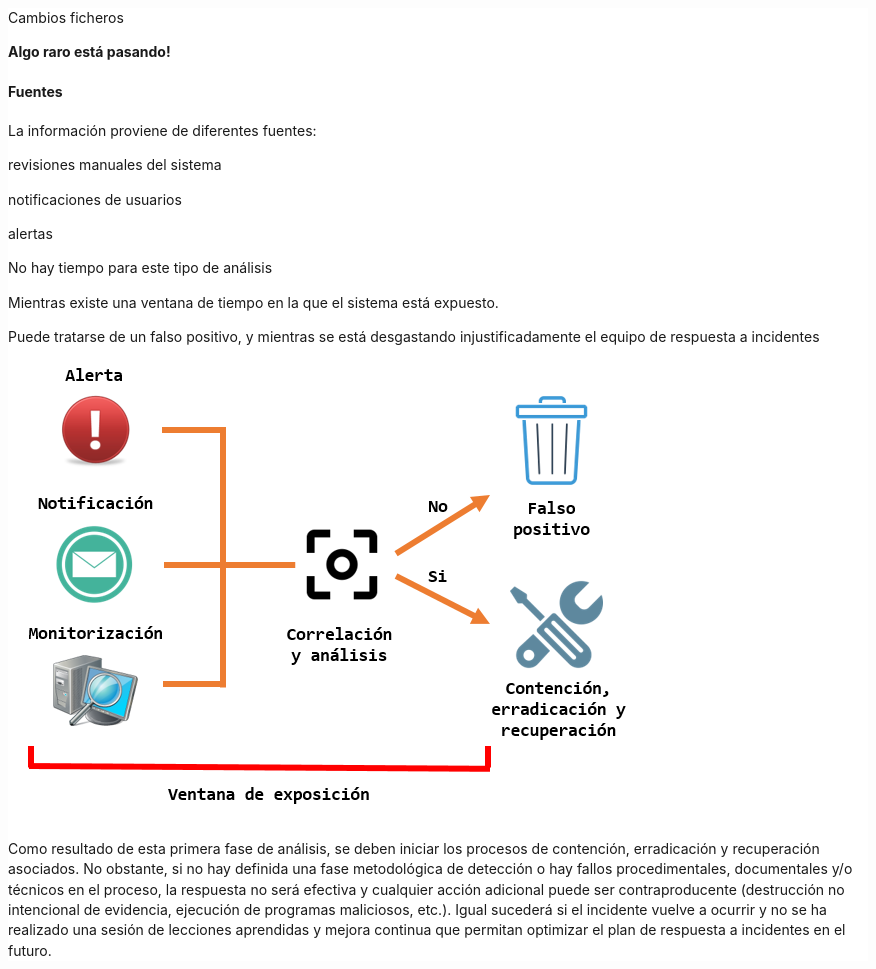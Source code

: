 Cambios ficheros

__Algo raro está pasando\!__

#### Fuentes

La información proviene de diferentes fuentes:

revisiones manuales del sistema

notificaciones de usuarios

alertas

No hay tiempo para este tipo de análisis

Mientras existe una ventana de tiempo en la que el sistema está expuesto\.

Puede tratarse de un falso positivo\, y mientras se está desgastando injustificadamente el equipo de respuesta  a incidentes

![](assets/IS-U221-DeteccionDeIncidentes3.png)

#### 

Como resultado de esta primera fase de análisis\, se deben iniciar los procesos de contención\, erradicación y recuperación asociados\. No obstante\, si no hay definida una fase metodológica de detección o hay fallos procedimentales\, documentales y/o técnicos en el proceso\, la respuesta no será efectiva y cualquier acción adicional puede ser contraproducente \(destrucción no intencional de evidencia\, ejecución de programas maliciosos\, etc\.\)\. Igual sucederá si el incidente vuelve a ocurrir y no se ha realizado una sesión de lecciones aprendidas y mejora continua que permitan optimizar el plan de respuesta a incidentes en el futuro\.
